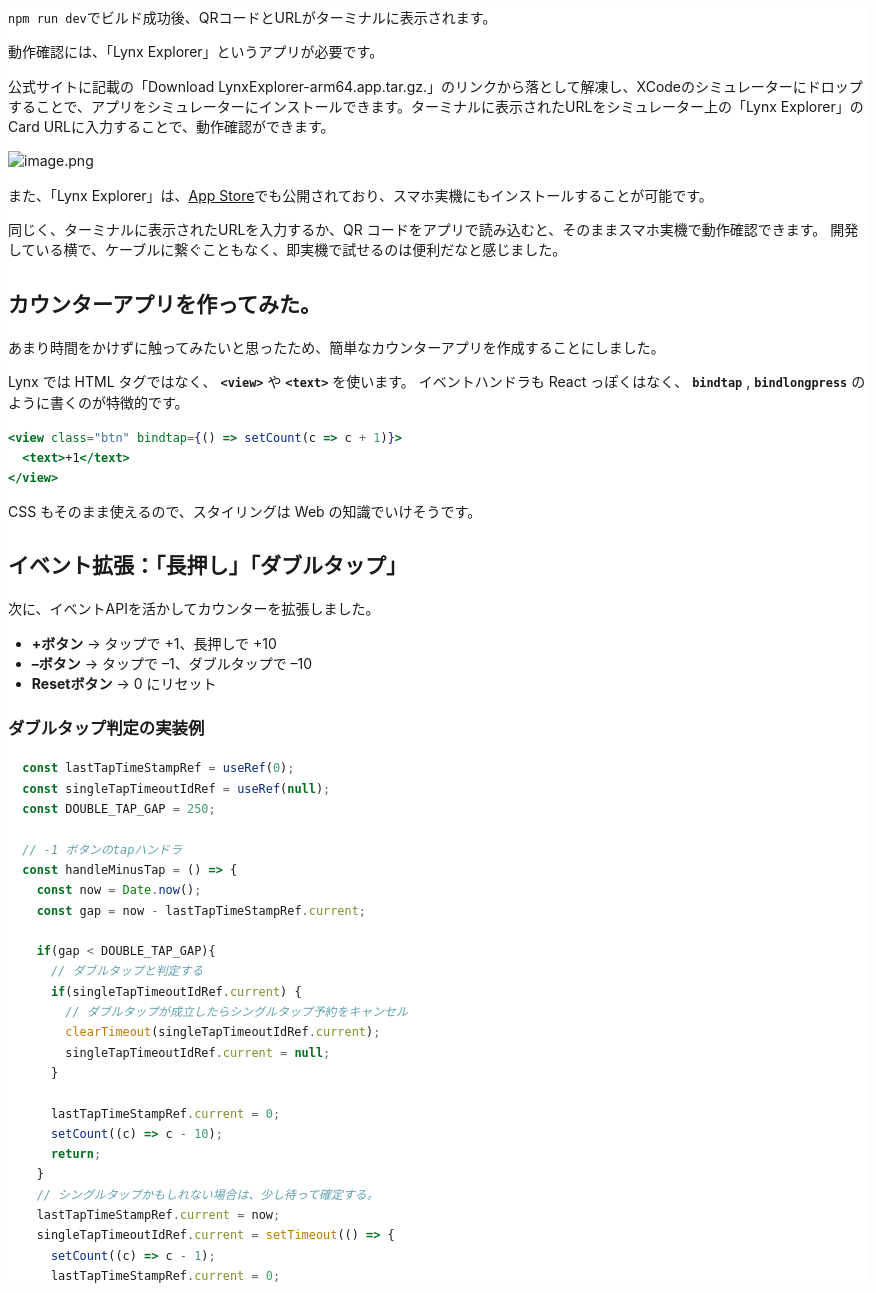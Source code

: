 `npm run dev`でビルド成功後、QRコードとURLがターミナルに表示されます。

動作確認には、「Lynx Explorer」というアプリが必要です。

公式サイトに記載の「Download LynxExplorer-arm64.app.tar.gz.」のリンクから落として解凍し、XCodeのシミュレーターにドロップすることで、アプリをシミュレーターにインストールできます。ターミナルに表示されたURLをシミュレーター上の「Lynx Explorer」のCard URLに入力することで、動作確認ができます。

<img src="/images/2025/20250902a/image_3.png" alt="image.png" width="450" height="899" loading="lazy">

また、「Lynx Explorer」は、[App Store](https://apps.apple.com/us/app/lynx-go-dev-explorer/id6743227790)でも公開されており、スマホ実機にもインストールすることが可能です。

同じく、ターミナルに表示されたURLを入力するか、QR コードをアプリで読み込むと、そのままスマホ実機で動作確認できます。
開発している横で、ケーブルに繋ぐこともなく、即実機で試せるのは便利だなと感じました。

## カウンターアプリを作ってみた。

あまり時間をかけずに触ってみたいと思ったため、簡単なカウンターアプリを作成することにしました。

Lynx では HTML タグではなく、 **`<view>`** や **`<text>`** を使います。
イベントハンドラも React っぽくはなく、 **`bindtap`** , **`bindlongpress`** のように書くのが特徴的です。

```jsx App.jsx
<view class="btn" bindtap={() => setCount(c => c + 1)}>
  <text>+1</text>
</view>
```

CSS もそのまま使えるので、スタイリングは Web の知識でいけそうです。

## イベント拡張：「長押し」「ダブルタップ」

次に、イベントAPIを活かしてカウンターを拡張しました。

- **+ボタン** → タップで +1、長押しで +10
- **–ボタン** → タップで –1、ダブルタップで –10
- **Resetボタン** → 0 にリセット

### ダブルタップ判定の実装例

```jsx App.jsx
  const lastTapTimeStampRef = useRef(0);
  const singleTapTimeoutIdRef = useRef(null);
  const DOUBLE_TAP_GAP = 250;

  // -1 ボタンのtapハンドラ
  const handleMinusTap = () => {
    const now = Date.now();
    const gap = now - lastTapTimeStampRef.current;

    if(gap < DOUBLE_TAP_GAP){
      // ダブルタップと判定する
      if(singleTapTimeoutIdRef.current) {
        // ダブルタップが成立したらシングルタップ予約をキャンセル
        clearTimeout(singleTapTimeoutIdRef.current);
        singleTapTimeoutIdRef.current = null;
      }

      lastTapTimeStampRef.current = 0;
      setCount((c) => c - 10);
      return;
    }
    // シングルタップかもしれない場合は、少し待って確定する。
    lastTapTimeStampRef.current = now;
    singleTapTimeoutIdRef.current = setTimeout(() => {
      setCount((c) => c - 1);
      lastTapTimeStampRef.current = 0;
```